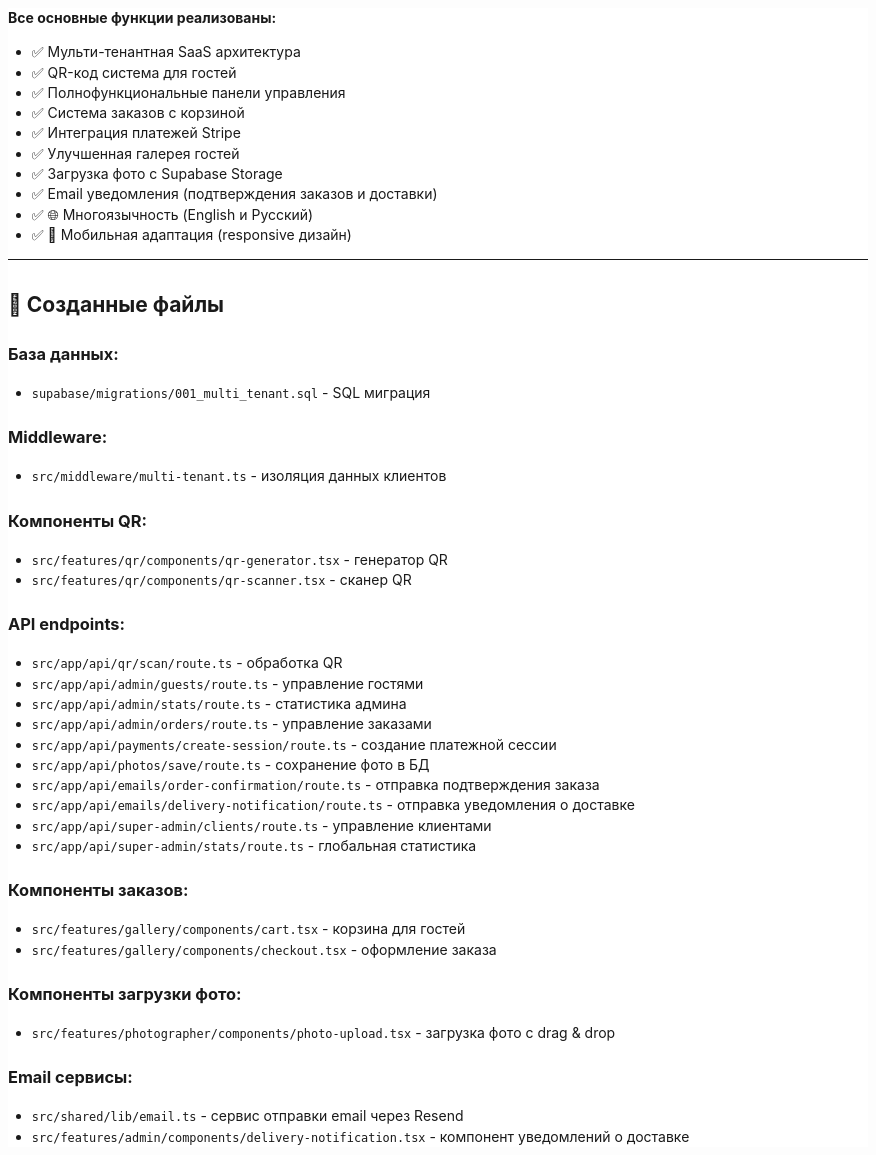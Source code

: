 **Все основные функции реализованы:**

- ✅ Мульти-тенантная SaaS архитектура
- ✅ QR-код система для гостей
- ✅ Полнофункциональные панели управления
- ✅ Система заказов с корзиной
- ✅ Интеграция платежей Stripe
- ✅ Улучшенная галерея гостей
- ✅ Загрузка фото с Supabase Storage
- ✅ Email уведомления (подтверждения заказов и доставки)
- ✅ 🌐 Многоязычность (English и Русский)
- ✅ 📱 Мобильная адаптация (responsive дизайн)

---

## 📁 Созданные файлы

### База данных:

- `supabase/migrations/001_multi_tenant.sql` - SQL миграция

### Middleware:

- `src/middleware/multi-tenant.ts` - изоляция данных клиентов

### Компоненты QR:

- `src/features/qr/components/qr-generator.tsx` - генератор QR
- `src/features/qr/components/qr-scanner.tsx` - сканер QR

### API endpoints:
- `src/app/api/qr/scan/route.ts` - обработка QR
- `src/app/api/admin/guests/route.ts` - управление гостями
- `src/app/api/admin/stats/route.ts` - статистика админа
- `src/app/api/admin/orders/route.ts` - управление заказами
- `src/app/api/payments/create-session/route.ts` - создание платежной сессии
- `src/app/api/photos/save/route.ts` - сохранение фото в БД
- `src/app/api/emails/order-confirmation/route.ts` - отправка подтверждения заказа
- `src/app/api/emails/delivery-notification/route.ts` - отправка уведомления о доставке
- `src/app/api/super-admin/clients/route.ts` - управление клиентами
- `src/app/api/super-admin/stats/route.ts` - глобальная статистика

### Компоненты заказов:
- `src/features/gallery/components/cart.tsx` - корзина для гостей
- `src/features/gallery/components/checkout.tsx` - оформление заказа

### Компоненты загрузки фото:
- `src/features/photographer/components/photo-upload.tsx` - загрузка фото с drag & drop

### Email сервисы:
- `src/shared/lib/email.ts` - сервис отправки email через Resend
- `src/features/admin/components/delivery-notification.tsx` - компонент уведомлений о доставке

